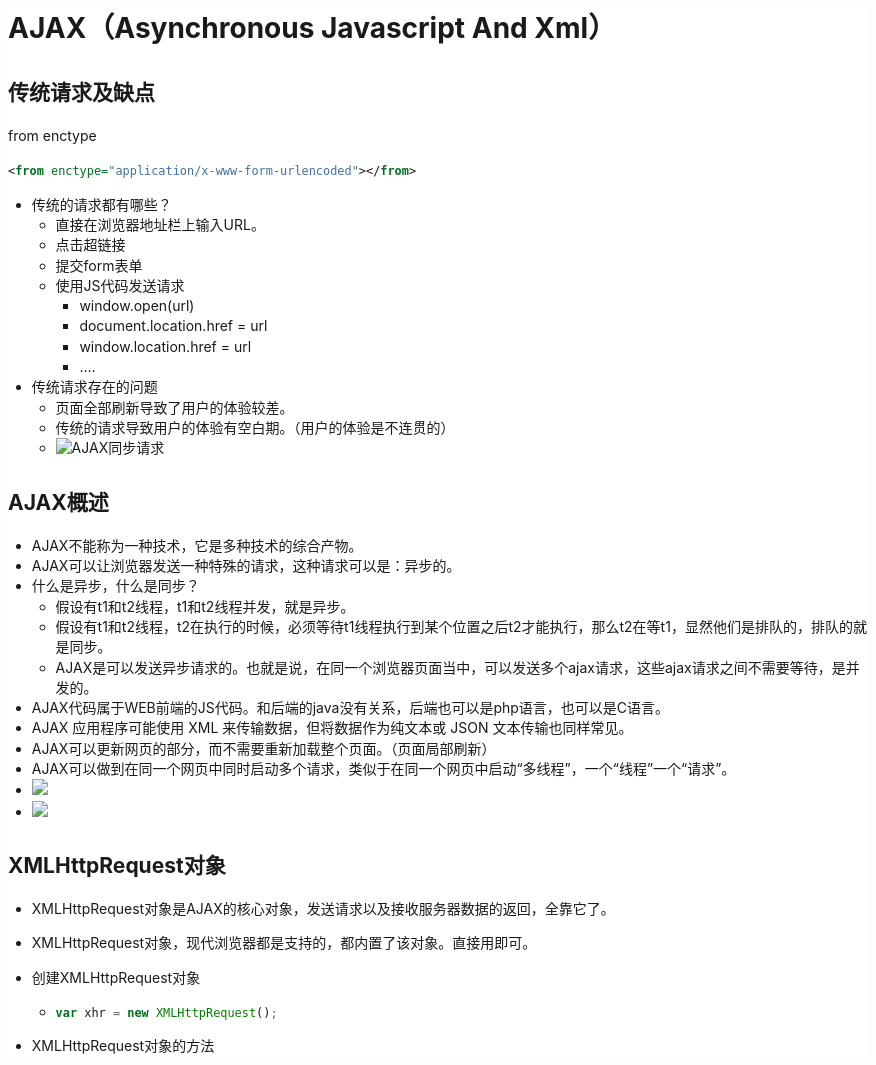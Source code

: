 # AJAX（Asynchronous Javascript And Xml）

## 传统请求及缺点

from enctype

```xml
<from enctype="application/x-www-form-urlencoded"></from>
```

- 传统的请求都有哪些？
  - 直接在浏览器地址栏上输入URL。
  - 点击超链接
  - 提交form表单
  - 使用JS代码发送请求
    - window.open(url)
    - document.location.href = url
    - window.location.href = url
    - ....
- 传统请求存在的问题
  - 页面全部刷新导致了用户的体验较差。
  - 传统的请求导致用户的体验有空白期。（用户的体验是不连贯的）
  - ![AJAX同步请求](C:\Users\niannian\Desktop\AJAX\笔记\AJAX同步请求.png)

## AJAX概述

- AJAX不能称为一种技术，它是多种技术的综合产物。
- AJAX可以让浏览器发送一种特殊的请求，这种请求可以是：异步的。
- 什么是异步，什么是同步？
  - 假设有t1和t2线程，t1和t2线程并发，就是异步。
  - 假设有t1和t2线程，t2在执行的时候，必须等待t1线程执行到某个位置之后t2才能执行，那么t2在等t1，显然他们是排队的，排队的就是同步。
  - AJAX是可以发送异步请求的。也就是说，在同一个浏览器页面当中，可以发送多个ajax请求，这些ajax请求之间不需要等待，是并发的。
- AJAX代码属于WEB前端的JS代码。和后端的java没有关系，后端也可以是php语言，也可以是C语言。
- AJAX 应用程序可能使用 XML 来传输数据，但将数据作为纯文本或 JSON 文本传输也同样常见。
- AJAX可以更新网页的部分，而不需要重新加载整个页面。（页面局部刷新）
- AJAX可以做到在同一个网页中同时启动多个请求，类似于在同一个网页中启动“多线程”，一个“线程”一个“请求”。
- ![](C:\Users\niannian\Desktop\AJAX\笔记\AJAX异步请求.png)
- ![](C:\Users\niannian\Desktop\AJAX\笔记\对AJAX异步请求的理解.png)

## XMLHttpRequest对象

- XMLHttpRequest对象是AJAX的核心对象，发送请求以及接收服务器数据的返回，全靠它了。

- XMLHttpRequest对象，现代浏览器都是支持的，都内置了该对象。直接用即可。

- 创建XMLHttpRequest对象

  - ```javascript
    var xhr = new XMLHttpRequest();
    ```

- XMLHttpRequest对象的方法
